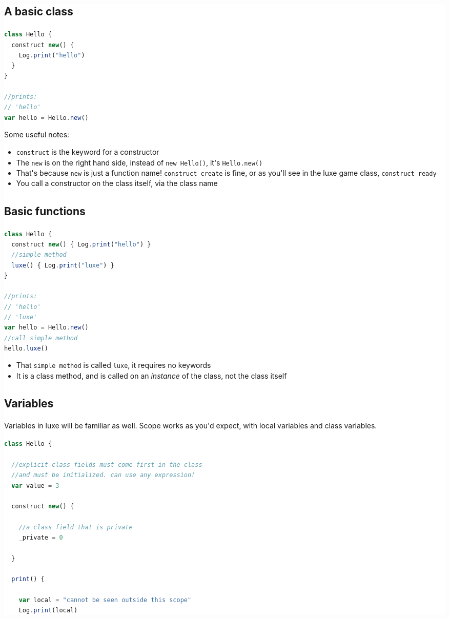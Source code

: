 ## A basic class

```js
class Hello {
  construct new() {
    Log.print("hello")
  }
}

//prints:
// 'hello'
var hello = Hello.new()
```

Some useful notes: 

- `construct` is the keyword for a constructor
- The `new` is on the right hand side, instead of `new Hello()`, it's `Hello.new()`
- That's because `new` is just a function name! `construct create` is fine, or as you'll see in the luxe game class, `construct ready`
- You call a constructor on the class itself, via the class name

## Basic functions

```js
class Hello {
  construct new() { Log.print("hello") }
  //simple method
  luxe() { Log.print("luxe") }
}

//prints:
// 'hello'
// 'luxe'
var hello = Hello.new()
//call simple method
hello.luxe()
```

- That `simple method` is called `luxe`, it requires no keywords
- It is a class method, and is called on an _instance_ of the class, not the class itself

## Variables

Variables in luxe will be familiar as well.
Scope works as you'd expect, with local variables and class variables.

```js
class Hello {

  //explicit class fields must come first in the class
  //and must be initialized. can use any expression!
  var value = 3

  construct new() {

    //a class field that is private
    _private = 0

  }

  print() {

    var local = "cannot be seen outside this scope"
    Log.print(local)
```